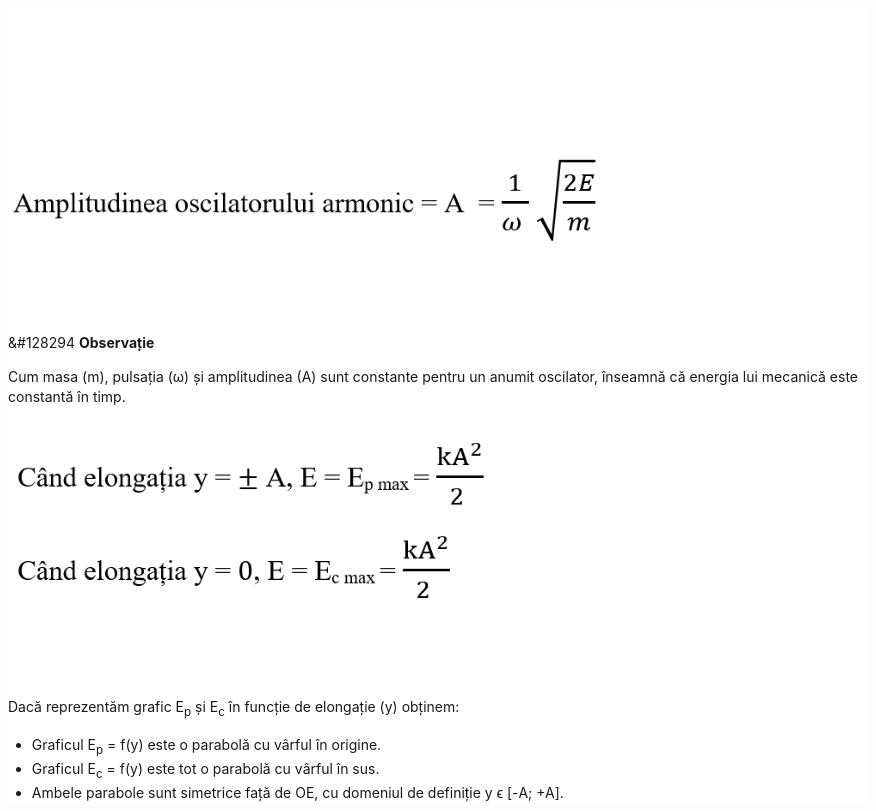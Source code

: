 
<br></br>
<br></br>
<br></br>


<Img className="img-responsive4" src="fizica/clasa11/capitolul1/I-4-modelul-oscilatorului-armonic-poza15-formula-de-calcul-a-amplitudinii-oscilatorului-armonic.png" width="1000" height="115" />





</div>

<br></br>


<div class="alert alert--secondary" role="alert">

&#128294 **Observație**


Cum masa (m), pulsația (ω) și amplitudinea (A) sunt constante pentru un anumit oscilator, înseamnă că energia lui mecanică este constantă în timp.



<Img className="img-responsive4" src="fizica/clasa11/capitolul1/I-4-modelul-oscilatorului-armonic-poza16-energia-mecanica-a-unui-oscilator-este-constanta-in-timp.png" width="1000" height="202" />





</div>

<br></br>

<div class="alert alert--primary" role="alert">


Dacă reprezentăm grafic E<sub>p</sub> și E<sub>c</sub> în funcție de elongație (y) obținem:

- Graficul E<sub>p</sub> = f(y) este o parabolă cu vârful în origine.
- Graficul E<sub>c</sub> = f(y) este tot o parabolă cu vârful în sus.
- Ambele parabole sunt simetrice față de OE, cu domeniul de definiție y ϵ [-A; +A].

